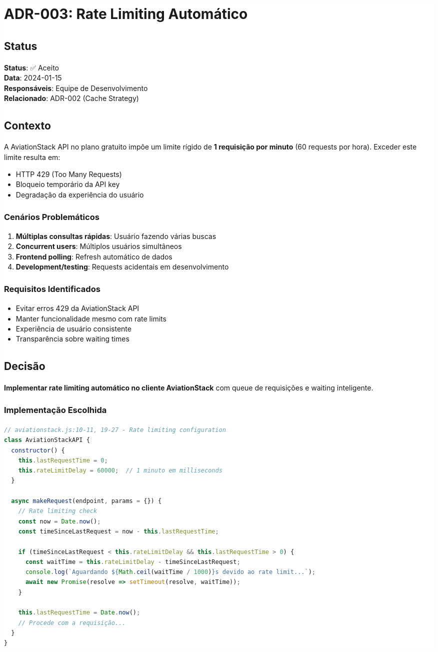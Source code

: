 # ADR-003: Rate Limiting Automático

## Status
**Status**: ✅ Aceito  
**Data**: 2024-01-15  
**Responsáveis**: Equipe de Desenvolvimento  
**Relacionado**: ADR-002 (Cache Strategy)

## Contexto

A AviationStack API no plano gratuito impõe um limite rígido de **1 requisição por minuto** (60 requests por hora). Exceder este limite resulta em:
- HTTP 429 (Too Many Requests)
- Bloqueio temporário da API key
- Degradação da experiência do usuário

### Cenários Problemáticos
1. **Múltiplas consultas rápidas**: Usuário fazendo várias buscas
2. **Concurrent users**: Múltiplos usuários simultâneos
3. **Frontend polling**: Refresh automático de dados
4. **Development/testing**: Requests acidentais em desenvolvimento

### Requisitos Identificados
- Evitar erros 429 da AviationStack API
- Manter funcionalidade mesmo com rate limits
- Experiência de usuário consistente
- Transparência sobre waiting times

## Decisão

**Implementar rate limiting automático no cliente AviationStack** com queue de requisições e waiting inteligente.

### Implementação Escolhida
```javascript
// aviationstack.js:10-11, 19-27 - Rate limiting configuration
class AviationStackAPI {
  constructor() {
    this.lastRequestTime = 0;
    this.rateLimitDelay = 60000;  // 1 minuto em milliseconds
  }
  
  async makeRequest(endpoint, params = {}) {
    // Rate limiting check
    const now = Date.now();
    const timeSinceLastRequest = now - this.lastRequestTime;
    
    if (timeSinceLastRequest < this.rateLimitDelay && this.lastRequestTime > 0) {
      const waitTime = this.rateLimitDelay - timeSinceLastRequest;
      console.log(`Aguardando ${Math.ceil(waitTime / 1000)}s devido ao rate limit...`);
      await new Promise(resolve => setTimeout(resolve, waitTime));
    }
    
    this.lastRequestTime = Date.now();
    // Procede com a requisição...
  }
}
```

